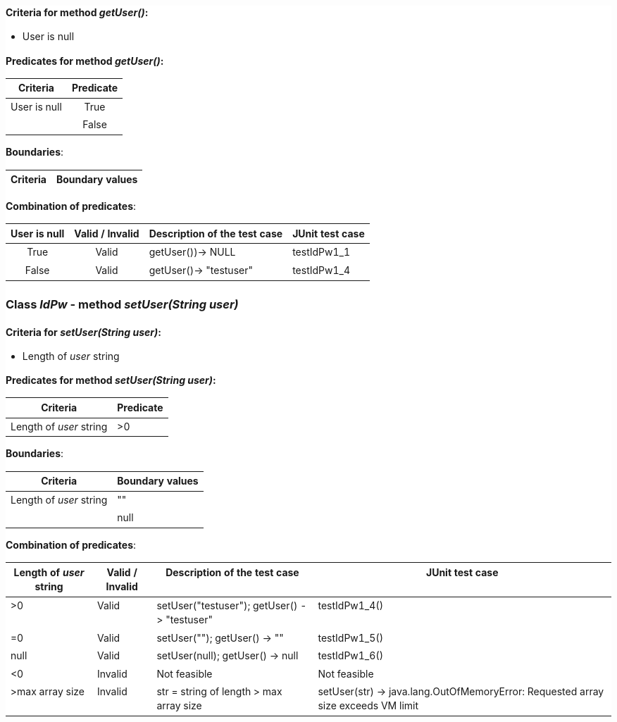**Criteria for method *getUser()*:**
	
 - User is null
  
**Predicates for method *getUser()*:**

| Criteria | Predicate |
| -------- | :---------: |
| User is null    |  True    |
|                                |  False   |

**Boundaries**:

| Criteria | Boundary values |
| -------- | --------------- |


**Combination of predicates**:

| User is null| Valid / Invalid | Description of the test case | JUnit test case 
|:-------:|:-------:|-------|-------|
|True|Valid|getUser())-> NULL| testIdPw1_1|
|False|Valid|getUser()-> "testuser"| testIdPw1_4|


### **Class *IdPw* - method *setUser(String user)***

**Criteria for *setUser(String user)*:**

 - Length of *user* string

**Predicates for method *setUser(String user)*:**

| Criteria | Predicate |
| -------- | --------- |
| Length of *user* string       | >0          |

**Boundaries**:

| Criteria | Boundary values |
| -------- | --------------- |
| Length of *user* string | "" |
|          | null |

**Combination of predicates**:

| Length of *user* string | Valid / Invalid | Description of the test case | JUnit test case |
|-------|-------|-------|-------|
|>0|Valid|setUser("testuser"); getUser() -> "testuser"|testIdPw1_4()|
|=0|Valid|setUser(""); getUser() -> ""|testIdPw1_5()|
|null|Valid|setUser(null); getUser() -> null|testIdPw1_6()|
|<0|Invalid|Not feasible |Not feasible|
|>max array size|Invalid|str = string of length > max array size|setUser(str) -> java.lang.OutOfMemoryError: Requested array size exceeds VM limit|
